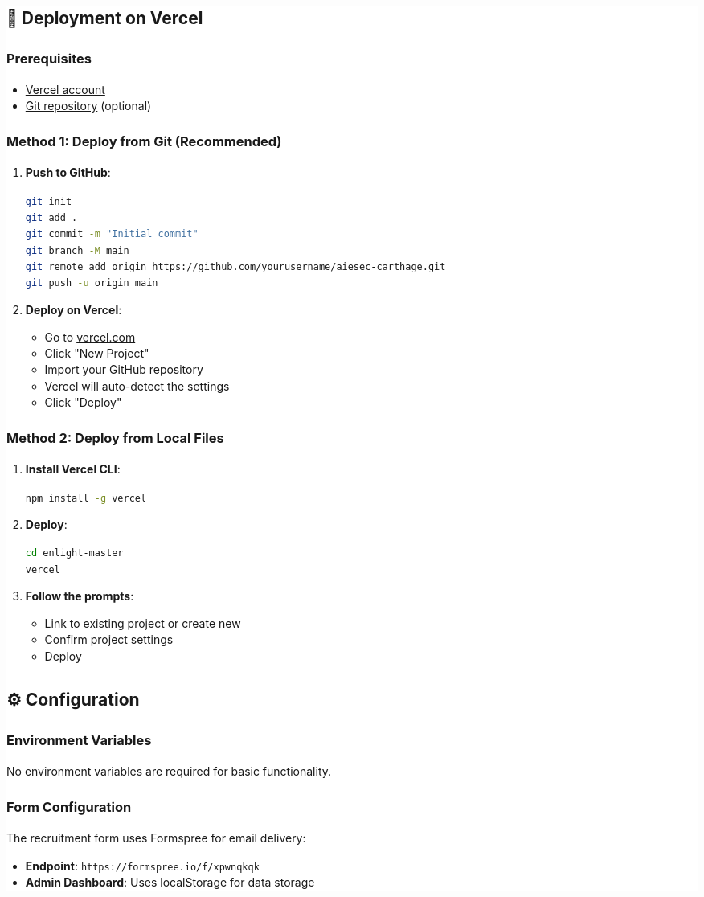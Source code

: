 ## 🚀 Deployment on Vercel

### Prerequisites
- [Vercel account](https://vercel.com)
- [Git repository](https://github.com) (optional)

### Method 1: Deploy from Git (Recommended)

1. **Push to GitHub**:
   ```bash
   git init
   git add .
   git commit -m "Initial commit"
   git branch -M main
   git remote add origin https://github.com/yourusername/aiesec-carthage.git
   git push -u origin main
   ```

2. **Deploy on Vercel**:
   - Go to [vercel.com](https://vercel.com)
   - Click "New Project"
   - Import your GitHub repository
   - Vercel will auto-detect the settings
   - Click "Deploy"

### Method 2: Deploy from Local Files

1. **Install Vercel CLI**:
   ```bash
   npm install -g vercel
   ```

2. **Deploy**:
   ```bash
   cd enlight-master
   vercel
   ```

3. **Follow the prompts**:
   - Link to existing project or create new
   - Confirm project settings
   - Deploy

## ⚙️ Configuration

### Environment Variables
No environment variables are required for basic functionality.

### Form Configuration
The recruitment form uses Formspree for email delivery:
- **Endpoint**: `https://formspree.io/f/xpwnqkqk`
- **Admin Dashboard**: Uses localStorage for data storage
